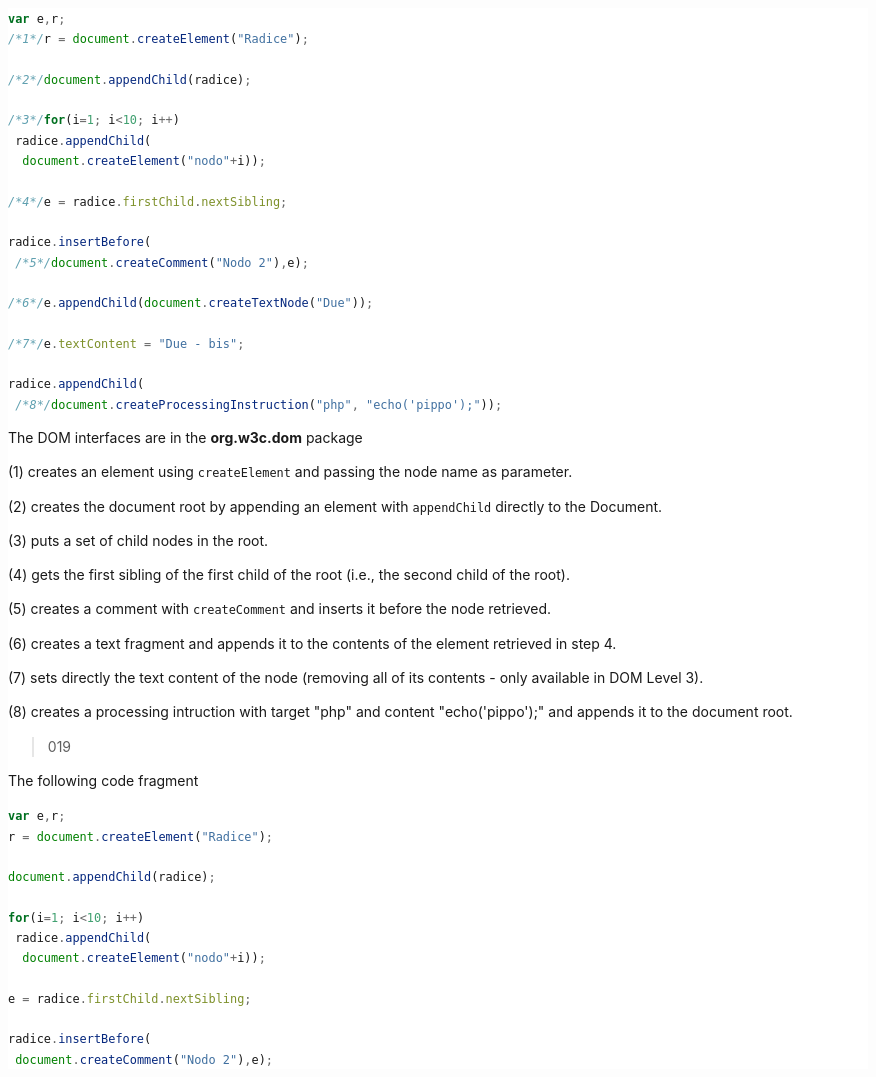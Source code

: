 
```javascript
var e,r;    
/*1*/r = document.createElement("Radice");    

/*2*/document.appendChild(radice);    

/*3*/for(i=1; i<10; i++)
 radice.appendChild(  
  document.createElement("nodo"+i));    

/*4*/e = radice.firstChild.nextSibling;  

radice.insertBefore( 
 /*5*/document.createComment("Nodo 2"),e);    

/*6*/e.appendChild(document.createTextNode("Due"));    

/*7*/e.textContent = "Due - bis";    

radice.appendChild( 
 /*8*/document.createProcessingInstruction("php", "echo('pippo');"));     
```

 






The DOM interfaces are in the **org.w3c.dom** package 

(1) creates an element using `createElement`  and passing the node name as parameter.  

(2) creates the document root by appending an element with `appendChild` directly to the Document. 

(3) puts a set of child nodes in the root. 

(4) gets the first sibling of the first child of the root (i.e., the second child of the root). 

(5) creates a comment with `createComment` and inserts it before the node retrieved.  

(6) creates a text fragment and appends it to the contents of the element retrieved in step 4. 

(7) sets directly the text content of the node (removing all of its contents - only available in DOM Level 3). 

(8) creates a processing intruction with target "php" and content "echo('pippo');" and appends it to the document root. 








> 019

The following code fragment

```javascript
var e,r;    
r = document.createElement("Radice");    

document.appendChild(radice);   
 
for(i=1; i<10; i++)
 radice.appendChild(  
  document.createElement("nodo"+i));    

e = radice.firstChild.nextSibling;  

radice.insertBefore( 
 document.createComment("Nodo 2"),e);    
```